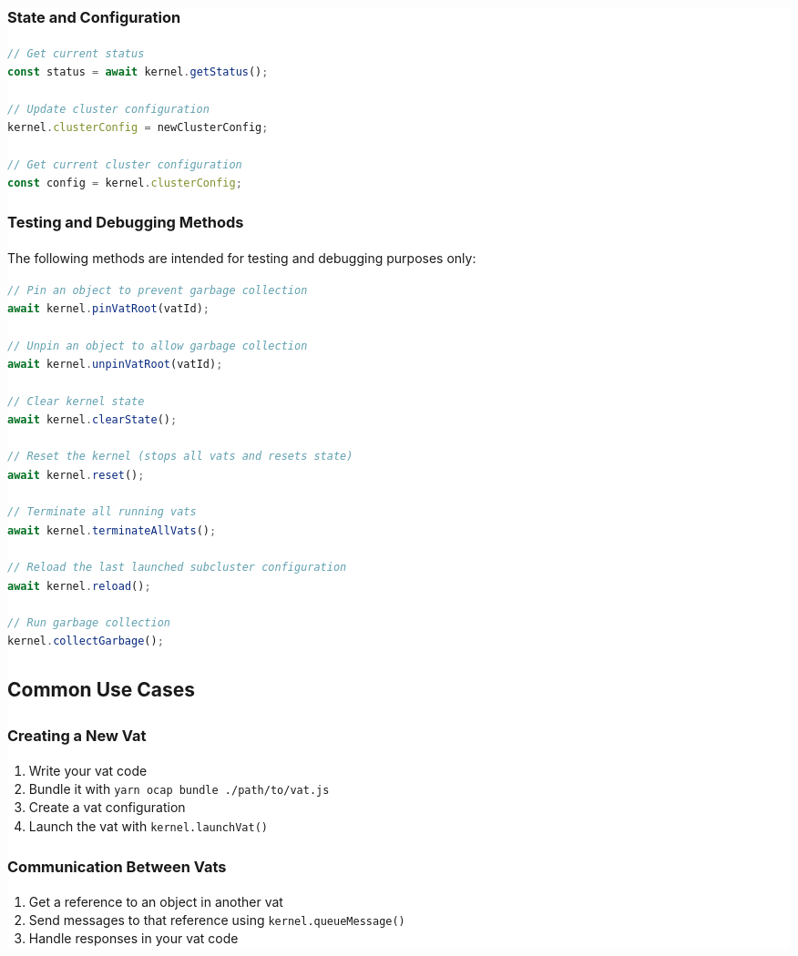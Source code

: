 ### State and Configuration

```typescript
// Get current status
const status = await kernel.getStatus();

// Update cluster configuration
kernel.clusterConfig = newClusterConfig;

// Get current cluster configuration
const config = kernel.clusterConfig;
```

### Testing and Debugging Methods

The following methods are intended for testing and debugging purposes only:

```typescript
// Pin an object to prevent garbage collection
await kernel.pinVatRoot(vatId);

// Unpin an object to allow garbage collection
await kernel.unpinVatRoot(vatId);

// Clear kernel state
await kernel.clearState();

// Reset the kernel (stops all vats and resets state)
await kernel.reset();

// Terminate all running vats
await kernel.terminateAllVats();

// Reload the last launched subcluster configuration
await kernel.reload();

// Run garbage collection
kernel.collectGarbage();
```

## Common Use Cases

### Creating a New Vat

1. Write your vat code
2. Bundle it with `yarn ocap bundle ./path/to/vat.js`
3. Create a vat configuration
4. Launch the vat with `kernel.launchVat()`

### Communication Between Vats

1. Get a reference to an object in another vat
2. Send messages to that reference using `kernel.queueMessage()`
3. Handle responses in your vat code
